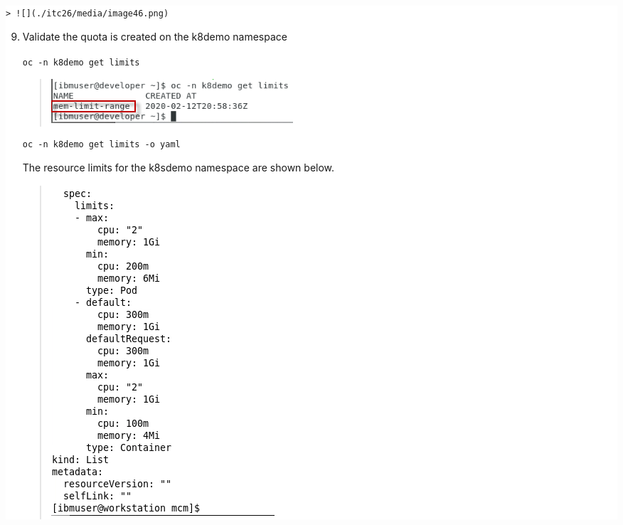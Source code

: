     > ![](./itc26/media/image46.png)

9.  Validate the quota is created on the k8demo namespace

        oc -n k8demo get limits

    > ![](./itc26/media/image47.png)

        oc -n k8demo get limits -o yaml

    The resource limits for the k8sdemo namespace are shown below.
 
    > ![](./itc26/media/image48.png)
